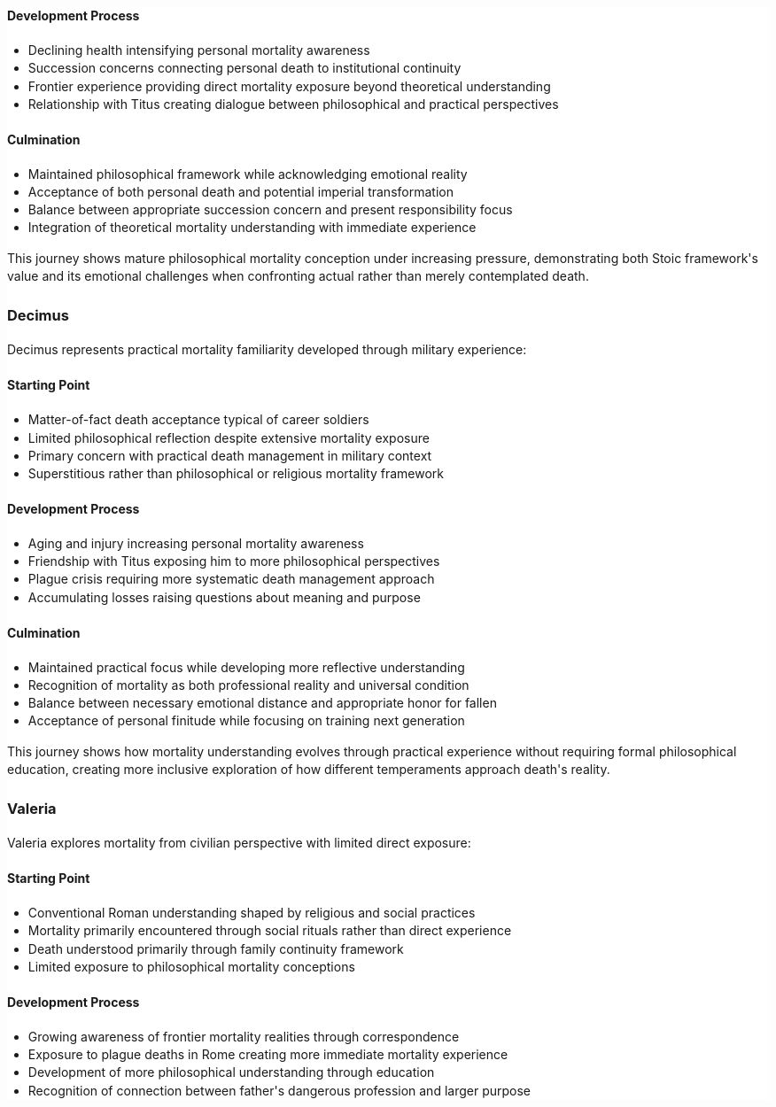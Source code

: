 #### Development Process
- Declining health intensifying personal mortality awareness
- Succession concerns connecting personal death to institutional continuity
- Frontier experience providing direct mortality exposure beyond theoretical understanding
- Relationship with Titus creating dialogue between philosophical and practical perspectives

#### Culmination
- Maintained philosophical framework while acknowledging emotional reality
- Acceptance of both personal death and potential imperial transformation
- Balance between appropriate succession concern and present responsibility focus
- Integration of theoretical mortality understanding with immediate experience

This journey shows mature philosophical mortality conception under increasing pressure, demonstrating both Stoic framework's value and its emotional challenges when confronting actual rather than merely contemplated death.

### Decimus

Decimus represents practical mortality familiarity developed through military experience:

#### Starting Point
- Matter-of-fact death acceptance typical of career soldiers
- Limited philosophical reflection despite extensive mortality exposure
- Primary concern with practical death management in military context
- Superstitious rather than philosophical or religious mortality framework

#### Development Process
- Aging and injury increasing personal mortality awareness
- Friendship with Titus exposing him to more philosophical perspectives
- Plague crisis requiring more systematic death management approach
- Accumulating losses raising questions about meaning and purpose

#### Culmination
- Maintained practical focus while developing more reflective understanding
- Recognition of mortality as both professional reality and universal condition
- Balance between necessary emotional distance and appropriate honor for fallen
- Acceptance of personal finitude while focusing on training next generation

This journey shows how mortality understanding evolves through practical experience without requiring formal philosophical education, creating more inclusive exploration of how different temperaments approach death's reality.

### Valeria

Valeria explores mortality from civilian perspective with limited direct exposure:

#### Starting Point
- Conventional Roman understanding shaped by religious and social practices
- Mortality primarily encountered through social rituals rather than direct experience
- Death understood primarily through family continuity framework
- Limited exposure to philosophical mortality conceptions

#### Development Process
- Growing awareness of frontier mortality realities through correspondence
- Exposure to plague deaths in Rome creating more immediate mortality experience
- Development of more philosophical understanding through education
- Recognition of connection between father's dangerous profession and larger purpose
